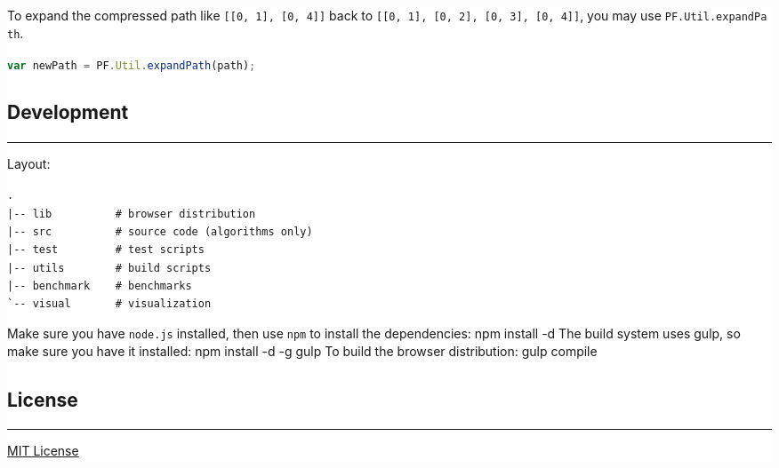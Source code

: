 To expand the compressed path like `[[0, 1], [0, 4]]` back to `[[0, 1], [0, 2], [0, 3], [0, 4]]`,
you may use `PF.Util.expandPath`.

```javascript
var newPath = PF.Util.expandPath(path);
```


## Development
-------

Layout:

    .
    |-- lib          # browser distribution
    |-- src          # source code (algorithms only)
    |-- test         # test scripts
    |-- utils        # build scripts
	|-- benchmark    # benchmarks
    `-- visual       # visualization
Make sure you have `node.js` installed, then use `npm` to install the dependencies: 
    npm install -d 
The build system uses gulp, so make sure you have it installed:
    npm install -d -g gulp
To build the browser distribution:
    gulp compile

## License

-------
[MIT License](http://www.opensource.org/licenses/mit-license.php)

